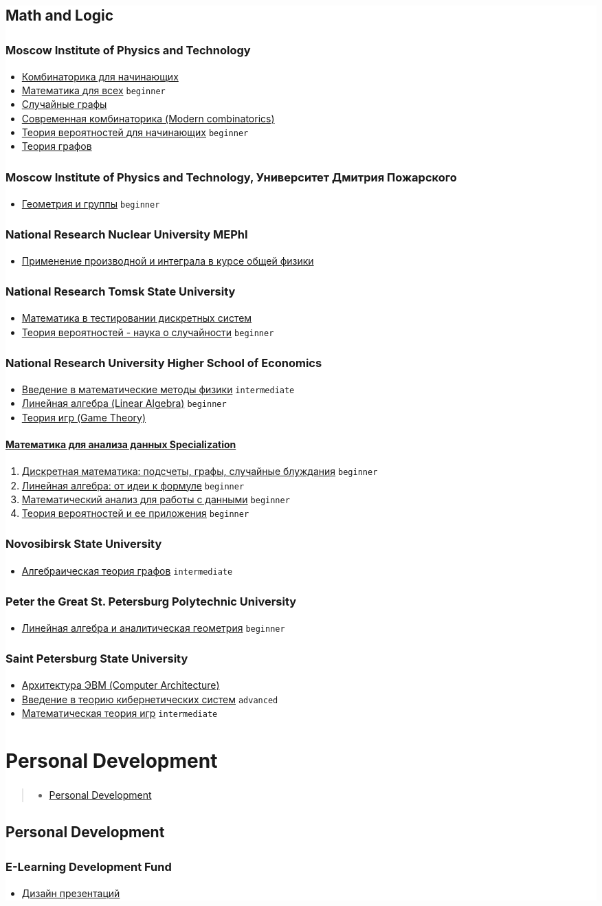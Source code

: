 ## Math and Logic
### Moscow Institute of Physics and Technology
 - [Комбинаторика для начинающих](https://www.coursera.org/learn/kombinatorika-dlya-nachinayushchikh)
 - [Математика для всех](https://www.coursera.org/learn/matematika-dlya-vseh) `beginner`
 - [Случайные графы](https://www.coursera.org/learn/sluchajnye-graphy)
 - [Современная комбинаторика (Modern combinatorics)](https://www.coursera.org/learn/modern-combinatorics)
 - [Теория вероятностей для начинающих](https://www.coursera.org/learn/probability-theory-basics) `beginner`
 - [Теория графов](https://www.coursera.org/learn/teoriya-grafov)
### Moscow Institute of Physics and Technology, Университет Дмитрия Пожарского
 - [Геометрия и группы](https://www.coursera.org/learn/geometriya-i-gruppy) `beginner`
### National Research Nuclear University MEPhI
 - [Применение производной и интеграла в курсе общей физики](https://www.coursera.org/learn/proizvodnaya-i-integral-v-fizike)
### National Research Tomsk State University
 - [Математика в тестировании дискретных систем](https://www.coursera.org/learn/math-in-testing-of-discrete-systems)
 - [Теория вероятностей - наука о случайности](https://www.coursera.org/learn/theory-of-chances) `beginner`
### National Research University Higher School of Economics
 - [Введение в математические методы физики](https://www.coursera.org/learn/vvedenie-v-mat-metody) `intermediate`
 - [Линейная алгебра (Linear Algebra)](https://www.coursera.org/learn/algebra-lineynaya) `beginner`
 - [Теория игр (Game Theory)](https://www.coursera.org/learn/game-theory)
#### [Математика для анализа данных Specialization](https://www.coursera.org/specializations/maths-for-data-analysis)
1. [Дискретная математика: подсчеты, графы, случайные блуждания](https://www.coursera.org/learn/discrete-math) `beginner`
2. [Линейная алгебра: от идеи к формуле](https://www.coursera.org/learn/lineinaya-algebra) `beginner`
3. [Математический анализ для работы с данными](https://www.coursera.org/learn/mathematics-for-big-data) `beginner`
4. [Теория вероятностей и ее приложения](https://www.coursera.org/learn/prob-theory) `beginner`
### Novosibirsk State University 
 - [Алгебраическая теория графов](https://www.coursera.org/learn/algebraicheskaya-teoriya-grafov) `intermediate`
### Peter the Great St. Petersburg Polytechnic University
 - [Линейная алгебра и аналитическая геометрия](https://www.coursera.org/learn/lineynaya-algebra) `beginner`
### Saint Petersburg State University
 - [Архитектура ЭВМ (Computer Architecture)](https://www.coursera.org/learn/arkhitektura-evm)
 - [Введение в теорию кибернетических систем](https://www.coursera.org/learn/kiberneticheskie-sistemy) `advanced`
 - [Математическая теория игр](https://www.coursera.org/learn/matematicheskaya-teoria-igr) `intermediate`
# Personal Development
> - [Personal Development](#personal-development)
## Personal Development
### E-Learning Development Fund
 - [Дизайн презентаций](https://www.coursera.org/learn/presentation-designs)